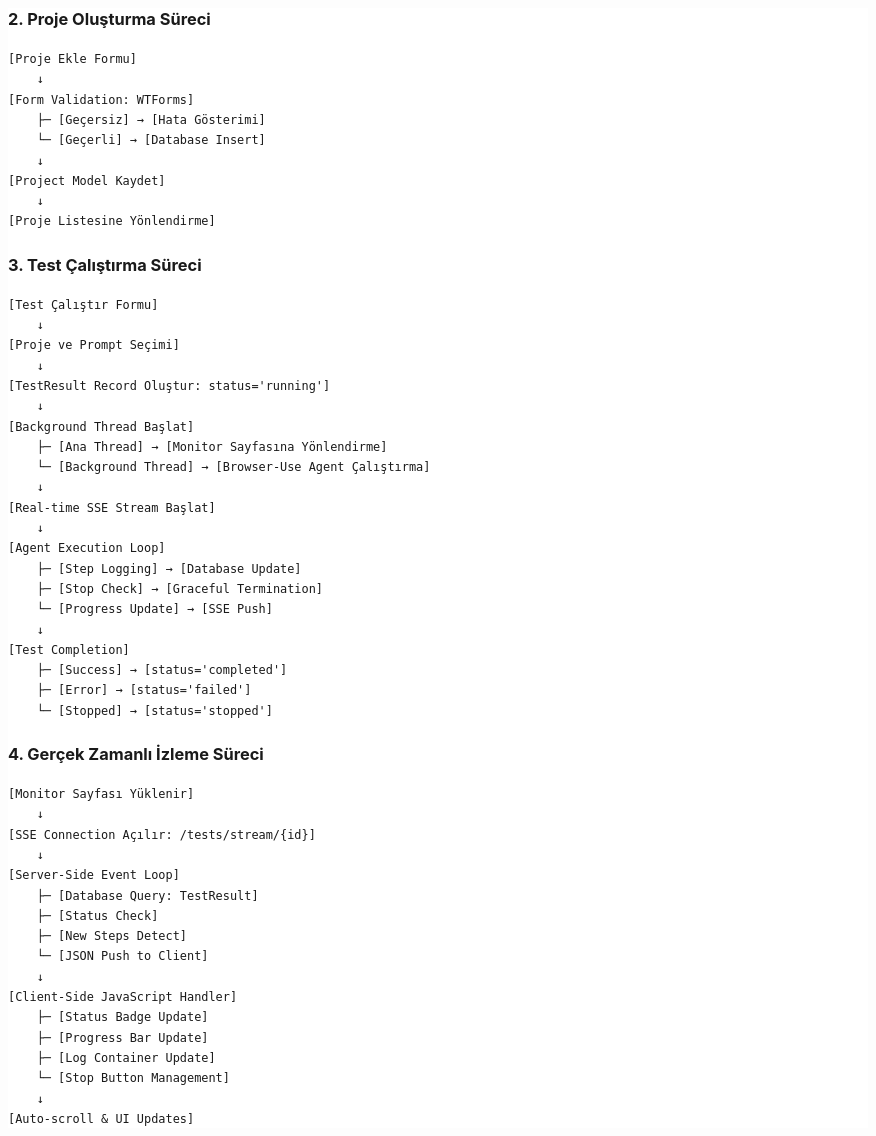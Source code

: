 ### 2. Proje Oluşturma Süreci
```
[Proje Ekle Formu]
    ↓
[Form Validation: WTForms]
    ├─ [Geçersiz] → [Hata Gösterimi]
    └─ [Geçerli] → [Database Insert]
    ↓
[Project Model Kaydet]
    ↓
[Proje Listesine Yönlendirme]
```

### 3. Test Çalıştırma Süreci
```
[Test Çalıştır Formu]
    ↓
[Proje ve Prompt Seçimi]
    ↓
[TestResult Record Oluştur: status='running']
    ↓
[Background Thread Başlat]
    ├─ [Ana Thread] → [Monitor Sayfasına Yönlendirme]
    └─ [Background Thread] → [Browser-Use Agent Çalıştırma]
    ↓
[Real-time SSE Stream Başlat]
    ↓
[Agent Execution Loop]
    ├─ [Step Logging] → [Database Update]
    ├─ [Stop Check] → [Graceful Termination]
    └─ [Progress Update] → [SSE Push]
    ↓
[Test Completion]
    ├─ [Success] → [status='completed']
    ├─ [Error] → [status='failed']
    └─ [Stopped] → [status='stopped']
```

### 4. Gerçek Zamanlı İzleme Süreci
```
[Monitor Sayfası Yüklenir]
    ↓
[SSE Connection Açılır: /tests/stream/{id}]
    ↓
[Server-Side Event Loop]
    ├─ [Database Query: TestResult]
    ├─ [Status Check]
    ├─ [New Steps Detect]
    └─ [JSON Push to Client]
    ↓
[Client-Side JavaScript Handler]
    ├─ [Status Badge Update]
    ├─ [Progress Bar Update]
    ├─ [Log Container Update]
    └─ [Stop Button Management]
    ↓
[Auto-scroll & UI Updates]
```

